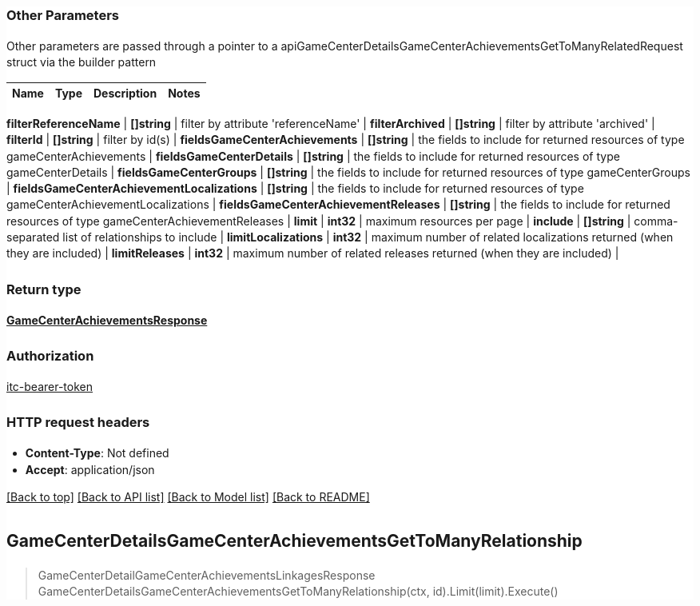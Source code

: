### Other Parameters

Other parameters are passed through a pointer to a apiGameCenterDetailsGameCenterAchievementsGetToManyRelatedRequest struct via the builder pattern


Name | Type | Description  | Notes
------------- | ------------- | ------------- | -------------

 **filterReferenceName** | **[]string** | filter by attribute &#39;referenceName&#39; | 
 **filterArchived** | **[]string** | filter by attribute &#39;archived&#39; | 
 **filterId** | **[]string** | filter by id(s) | 
 **fieldsGameCenterAchievements** | **[]string** | the fields to include for returned resources of type gameCenterAchievements | 
 **fieldsGameCenterDetails** | **[]string** | the fields to include for returned resources of type gameCenterDetails | 
 **fieldsGameCenterGroups** | **[]string** | the fields to include for returned resources of type gameCenterGroups | 
 **fieldsGameCenterAchievementLocalizations** | **[]string** | the fields to include for returned resources of type gameCenterAchievementLocalizations | 
 **fieldsGameCenterAchievementReleases** | **[]string** | the fields to include for returned resources of type gameCenterAchievementReleases | 
 **limit** | **int32** | maximum resources per page | 
 **include** | **[]string** | comma-separated list of relationships to include | 
 **limitLocalizations** | **int32** | maximum number of related localizations returned (when they are included) | 
 **limitReleases** | **int32** | maximum number of related releases returned (when they are included) | 

### Return type

[**GameCenterAchievementsResponse**](GameCenterAchievementsResponse.md)

### Authorization

[itc-bearer-token](../README.md#itc-bearer-token)

### HTTP request headers

- **Content-Type**: Not defined
- **Accept**: application/json

[[Back to top]](#) [[Back to API list]](../README.md#documentation-for-api-endpoints)
[[Back to Model list]](../README.md#documentation-for-models)
[[Back to README]](../README.md)


## GameCenterDetailsGameCenterAchievementsGetToManyRelationship

> GameCenterDetailGameCenterAchievementsLinkagesResponse GameCenterDetailsGameCenterAchievementsGetToManyRelationship(ctx, id).Limit(limit).Execute()

